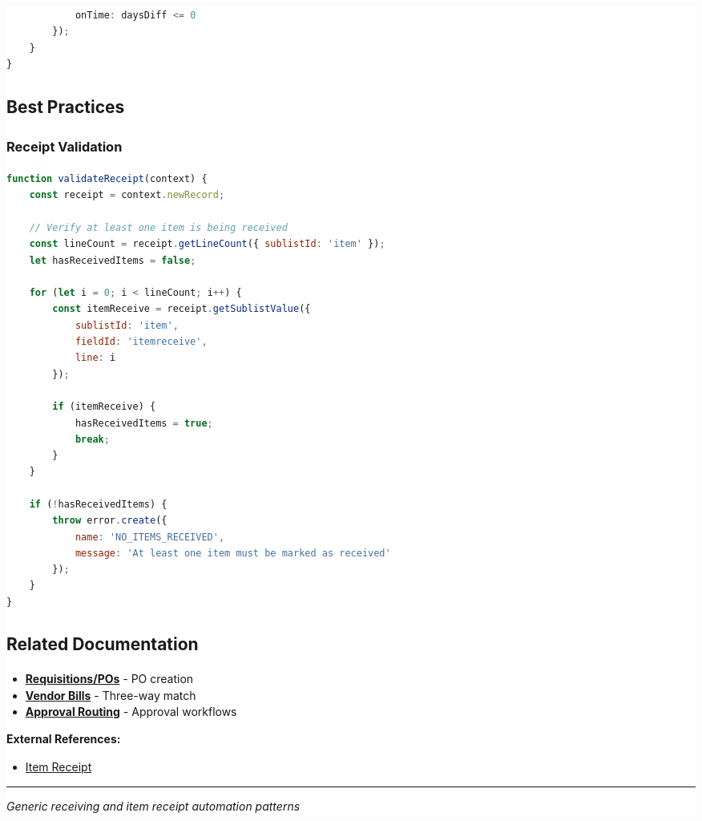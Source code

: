 ```javascript
            onTime: daysDiff <= 0
        });
    }
}
```

## Best Practices

### Receipt Validation

```javascript
function validateReceipt(context) {
    const receipt = context.newRecord;

    // Verify at least one item is being received
    const lineCount = receipt.getLineCount({ sublistId: 'item' });
    let hasReceivedItems = false;

    for (let i = 0; i < lineCount; i++) {
        const itemReceive = receipt.getSublistValue({
            sublistId: 'item',
            fieldId: 'itemreceive',
            line: i
        });

        if (itemReceive) {
            hasReceivedItems = true;
            break;
        }
    }

    if (!hasReceivedItems) {
        throw error.create({
            name: 'NO_ITEMS_RECEIVED',
            message: 'At least one item must be marked as received'
        });
    }
}
```

## Related Documentation

- **[Requisitions/POs](requisitions-pos.md)** - PO creation
- **[Vendor Bills](vendor-bills.md)** - Three-way match
- **[Approval Routing](../workflows/approval-routing.md)** - Approval workflows

**External References:**
- [Item Receipt](https://docs.oracle.com/en/cloud/saas/netsuite/ns-online-help/section_N304250.html)

---

*Generic receiving and item receipt automation patterns*
